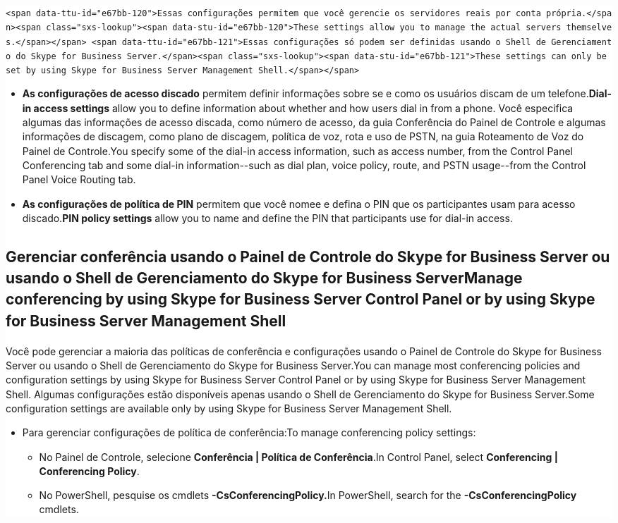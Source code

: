     <span data-ttu-id="e67bb-120">Essas configurações permitem que você gerencie os servidores reais por conta própria.</span><span class="sxs-lookup"><span data-stu-id="e67bb-120">These settings allow you to manage the actual servers themselves.</span></span> <span data-ttu-id="e67bb-121">Essas configurações só podem ser definidas usando o Shell de Gerenciamento do Skype for Business Server.</span><span class="sxs-lookup"><span data-stu-id="e67bb-121">These settings can only be set by using Skype for Business Server Management Shell.</span></span> 
    
- <span data-ttu-id="e67bb-122">**As configurações de acesso discado** permitem definir informações sobre se e como os usuários discam de um telefone.</span><span class="sxs-lookup"><span data-stu-id="e67bb-122">**Dial-in access settings** allow you to define information about whether and how users dial in from a phone.</span></span> <span data-ttu-id="e67bb-123">Você especifica algumas das informações de acesso discada, como número de acesso, da guia Conferência do Painel de Controle e algumas informações de discagem, como plano de discagem, política de voz, rota e uso de PSTN, na guia Roteamento de Voz do Painel de Controle.</span><span class="sxs-lookup"><span data-stu-id="e67bb-123">You specify some of the dial-in access information, such as access number, from the Control Panel Conferencing tab and some dial-in information--such as dial plan, voice policy, route, and PSTN usage--from the Control Panel Voice Routing tab.</span></span>
    
- <span data-ttu-id="e67bb-124">**As configurações de política de PIN** permitem que você nomee e defina o PIN que os participantes usam para acesso discado.</span><span class="sxs-lookup"><span data-stu-id="e67bb-124">**PIN policy settings** allow you to name and define the PIN that participants use for dial-in access.</span></span>
    
## <a name="manage-conferencing-by-using-skype-for-business-server-control-panel-or-by-using-skype-for-business-server-management-shell"></a><span data-ttu-id="e67bb-125">Gerenciar conferência usando o Painel de Controle do Skype for Business Server ou usando o Shell de Gerenciamento do Skype for Business Server</span><span class="sxs-lookup"><span data-stu-id="e67bb-125">Manage conferencing by using Skype for Business Server Control Panel or by using Skype for Business Server Management Shell</span></span>

<span data-ttu-id="e67bb-126">Você pode gerenciar a maioria das políticas de conferência e configurações usando o Painel de Controle do Skype for Business Server ou usando o Shell de Gerenciamento do Skype for Business Server.</span><span class="sxs-lookup"><span data-stu-id="e67bb-126">You can manage most conferencing policies and configuration settings by using Skype for Business Server Control Panel or by using Skype for Business Server Management Shell.</span></span> <span data-ttu-id="e67bb-127">Algumas configurações estão disponíveis apenas usando o Shell de Gerenciamento do Skype for Business Server.</span><span class="sxs-lookup"><span data-stu-id="e67bb-127">Some configuration settings are available only by using Skype for Business Server Management Shell.</span></span>
  
- <span data-ttu-id="e67bb-128">Para gerenciar configurações de política de conferência:</span><span class="sxs-lookup"><span data-stu-id="e67bb-128">To manage conferencing policy settings:</span></span>
    
  - <span data-ttu-id="e67bb-129">No Painel de Controle, selecione **Conferência | Política de Conferência**.</span><span class="sxs-lookup"><span data-stu-id="e67bb-129">In Control Panel, select **Conferencing | Conferencing Policy**.</span></span>
    
  - <span data-ttu-id="e67bb-130">No PowerShell, pesquise os cmdlets **-CsConferencingPolicy.**</span><span class="sxs-lookup"><span data-stu-id="e67bb-130">In PowerShell, search for the **-CsConferencingPolicy** cmdlets.</span></span>
    